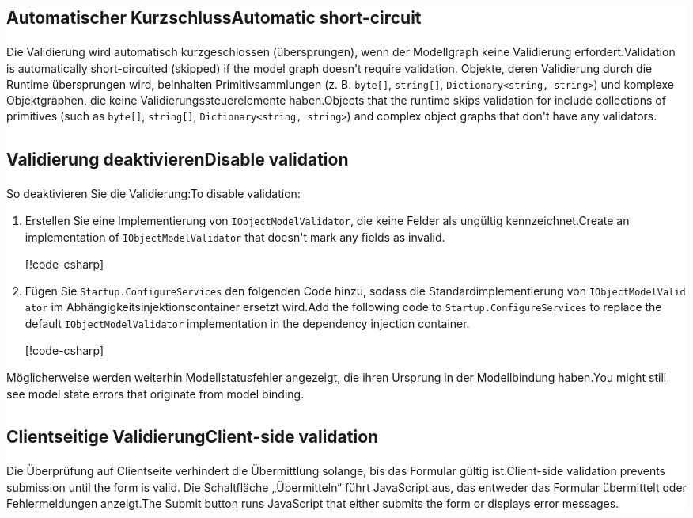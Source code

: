 ## <a name="automatic-short-circuit"></a><span data-ttu-id="cd6b9-242">Automatischer Kurzschluss</span><span class="sxs-lookup"><span data-stu-id="cd6b9-242">Automatic short-circuit</span></span>

<span data-ttu-id="cd6b9-243">Die Validierung wird automatisch kurzgeschlossen (übersprungen), wenn der Modellgraph keine Validierung erfordert.</span><span class="sxs-lookup"><span data-stu-id="cd6b9-243">Validation is automatically short-circuited (skipped) if the model graph doesn't require validation.</span></span> <span data-ttu-id="cd6b9-244">Objekte, deren Validierung durch die Runtime übersprungen wird, beinhalten Primitivsammlungen (z. B. `byte[]`, `string[]`, `Dictionary<string, string>`) und komplexe Objektgraphen, die keine Validierungssteuerelemente haben.</span><span class="sxs-lookup"><span data-stu-id="cd6b9-244">Objects that the runtime skips validation for include collections of primitives (such as `byte[]`, `string[]`, `Dictionary<string, string>`) and complex object graphs that don't have any validators.</span></span>

## <a name="disable-validation"></a><span data-ttu-id="cd6b9-245">Validierung deaktivieren</span><span class="sxs-lookup"><span data-stu-id="cd6b9-245">Disable validation</span></span>

<span data-ttu-id="cd6b9-246">So deaktivieren Sie die Validierung:</span><span class="sxs-lookup"><span data-stu-id="cd6b9-246">To disable validation:</span></span>

1. <span data-ttu-id="cd6b9-247">Erstellen Sie eine Implementierung von `IObjectModelValidator`, die keine Felder als ungültig kennzeichnet.</span><span class="sxs-lookup"><span data-stu-id="cd6b9-247">Create an implementation of `IObjectModelValidator` that doesn't mark any fields as invalid.</span></span>

   [!code-csharp[](validation/samples/3.x/ValidationSample/Validation/NullObjectModelValidator.cs?name=snippet_Class)]

1. <span data-ttu-id="cd6b9-248">Fügen Sie `Startup.ConfigureServices` den folgenden Code hinzu, sodass die Standardimplementierung von `IObjectModelValidator` im Abhängigkeitsinjektionscontainer ersetzt wird.</span><span class="sxs-lookup"><span data-stu-id="cd6b9-248">Add the following code to `Startup.ConfigureServices` to replace the default `IObjectModelValidator` implementation in the dependency injection container.</span></span>

   [!code-csharp[](validation/samples/3.x/ValidationSample/Startup.cs?name=snippet_DisableValidation)]

<span data-ttu-id="cd6b9-249">Möglicherweise werden weiterhin Modellstatusfehler angezeigt, die ihren Ursprung in der Modellbindung haben.</span><span class="sxs-lookup"><span data-stu-id="cd6b9-249">You might still see model state errors that originate from model binding.</span></span>

## <a name="client-side-validation"></a><span data-ttu-id="cd6b9-250">Clientseitige Validierung</span><span class="sxs-lookup"><span data-stu-id="cd6b9-250">Client-side validation</span></span>

<span data-ttu-id="cd6b9-251">Die Überprüfung auf Clientseite verhindert die Übermittlung solange, bis das Formular gültig ist.</span><span class="sxs-lookup"><span data-stu-id="cd6b9-251">Client-side validation prevents submission until the form is valid.</span></span> <span data-ttu-id="cd6b9-252">Die Schaltfläche „Übermitteln“ führt JavaScript aus, das entweder das Formular übermittelt oder Fehlermeldungen anzeigt.</span><span class="sxs-lookup"><span data-stu-id="cd6b9-252">The Submit button runs JavaScript that either submits the form or displays error messages.</span></span>
